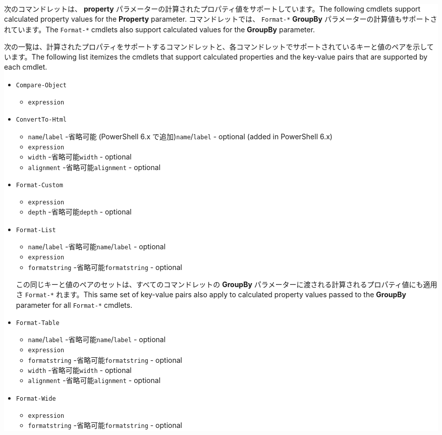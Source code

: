 <span data-ttu-id="2f703-111">次のコマンドレットは、 **property** パラメーターの計算されたプロパティ値をサポートしています。</span><span class="sxs-lookup"><span data-stu-id="2f703-111">The following cmdlets support calculated property values for the **Property** parameter.</span></span> <span data-ttu-id="2f703-112">コマンドレットでは、 `Format-*` **GroupBy** パラメーターの計算値もサポートされています。</span><span class="sxs-lookup"><span data-stu-id="2f703-112">The `Format-*` cmdlets also support calculated values for the **GroupBy** parameter.</span></span>

<span data-ttu-id="2f703-113">次の一覧は、計算されたプロパティをサポートするコマンドレットと、各コマンドレットでサポートされているキーと値のペアを示しています。</span><span class="sxs-lookup"><span data-stu-id="2f703-113">The following list itemizes the cmdlets that support calculated properties and the key-value pairs that are supported by each cmdlet.</span></span>

- `Compare-Object`
  - `expression`

- `ConvertTo-Html`
  - <span data-ttu-id="2f703-114">`name`/`label` -省略可能 (PowerShell 6.x で追加)</span><span class="sxs-lookup"><span data-stu-id="2f703-114">`name`/`label` - optional (added in PowerShell 6.x)</span></span>
  - `expression`
  - <span data-ttu-id="2f703-115">`width` -省略可能</span><span class="sxs-lookup"><span data-stu-id="2f703-115">`width` - optional</span></span>
  - <span data-ttu-id="2f703-116">`alignment` -省略可能</span><span class="sxs-lookup"><span data-stu-id="2f703-116">`alignment` - optional</span></span>

- `Format-Custom`
  - `expression`
  - <span data-ttu-id="2f703-117">`depth` -省略可能</span><span class="sxs-lookup"><span data-stu-id="2f703-117">`depth` - optional</span></span>

- `Format-List`
  - <span data-ttu-id="2f703-118">`name`/`label` -省略可能</span><span class="sxs-lookup"><span data-stu-id="2f703-118">`name`/`label` - optional</span></span>
  - `expression`
  - <span data-ttu-id="2f703-119">`formatstring` -省略可能</span><span class="sxs-lookup"><span data-stu-id="2f703-119">`formatstring` - optional</span></span>

  <span data-ttu-id="2f703-120">この同じキーと値のペアのセットは、すべてのコマンドレットの **GroupBy** パラメーターに渡される計算されるプロパティ値にも適用さ `Format-*` れます。</span><span class="sxs-lookup"><span data-stu-id="2f703-120">This same set of key-value pairs also apply to calculated property values passed to the **GroupBy** parameter for all `Format-*` cmdlets.</span></span>

- `Format-Table`
  - <span data-ttu-id="2f703-121">`name`/`label` -省略可能</span><span class="sxs-lookup"><span data-stu-id="2f703-121">`name`/`label` - optional</span></span>
  - `expression`
  - <span data-ttu-id="2f703-122">`formatstring` -省略可能</span><span class="sxs-lookup"><span data-stu-id="2f703-122">`formatstring` - optional</span></span>
  - <span data-ttu-id="2f703-123">`width` -省略可能</span><span class="sxs-lookup"><span data-stu-id="2f703-123">`width` - optional</span></span>
  - <span data-ttu-id="2f703-124">`alignment` -省略可能</span><span class="sxs-lookup"><span data-stu-id="2f703-124">`alignment` - optional</span></span>

- `Format-Wide`
  - `expression`
  - <span data-ttu-id="2f703-125">`formatstring` -省略可能</span><span class="sxs-lookup"><span data-stu-id="2f703-125">`formatstring` - optional</span></span>
